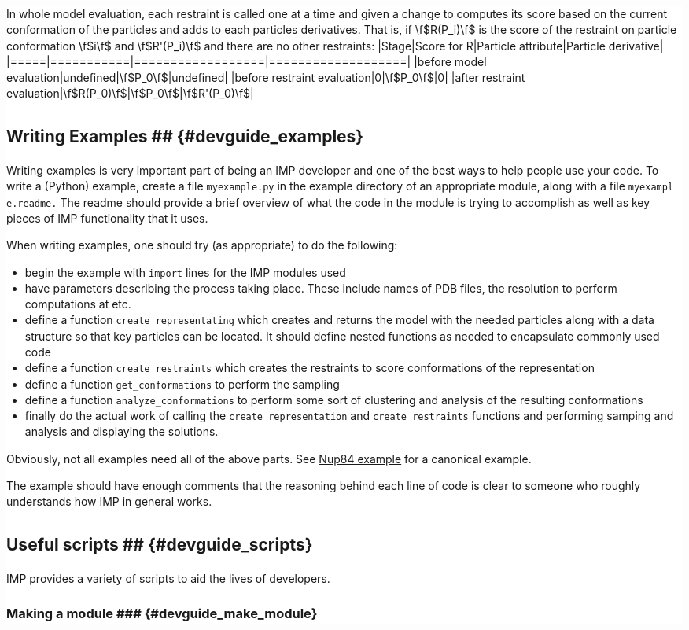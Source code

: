 In whole model evaluation, each restraint is called one at a time and given a change to computes its score based on the current conformation of the particles and adds to each particles derivatives. That is, if \f$R(P_i)\f$ is the score of the restraint on particle conformation \f$i\f$ and \f$R'(P_i)\f$ and there are no other restraints:
|Stage|Score for R|Particle attribute|Particle derivative|
|=====|===========|==================|===================|
|before model evaluation|undefined|\f$P_0\f$|undefined|
|before restraint evaluation|0|\f$P_0\f$|0|
|after restraint evaluation|\f$R(P_0)\f$|\f$P_0\f$|\f$R'(P_0)\f$|


## Writing Examples ## {#devguide_examples}

Writing examples is very important part of being an IMP developer and
one of the best ways to help people use your code. To write a (Python)
example, create a file `myexample.py` in the example directory of an
appropriate module, along with a file `myexample.readme.` The readme
should provide a brief overview of what the code in the module is
trying to accomplish as well as key pieces of IMP functionality that
it uses.

When writing examples, one should try (as appropriate) to do the following:
- begin the example with `import` lines for the IMP modules used
- have parameters describing the process taking place. These include names of
  PDB files, the resolution to perform computations at etc.
- define a function `create_representating` which creates and returns the model
  with the needed particles along with a data structure so that key
  particles can be located. It should define nested functions as
  needed to encapsulate commonly used code
- define a function `create_restraints` which creates the  restraints to score
  conformations of the representation
- define a function `get_conformations` to perform the sampling
- define a function `analyze_conformations` to perform some sort of clustering
  and analysis of the resulting conformations
- finally do the actual work of calling the `create_representation` and
  `create_restraints` functions and performing samping and analysis and
  displaying the solutions.

Obviously, not all examples need all of the above parts. See [Nup84 example](kernel/kernel_2nup84_8py-example.html) for a canonical example.

The example should have enough comments that the reasoning behind each line of code is clear to someone who roughly understands how IMP in general works.


## Useful scripts ## {#devguide_scripts}

IMP provides a variety of scripts to aid the lives of developers.

### Making a module ### {#devguide_make_module}
